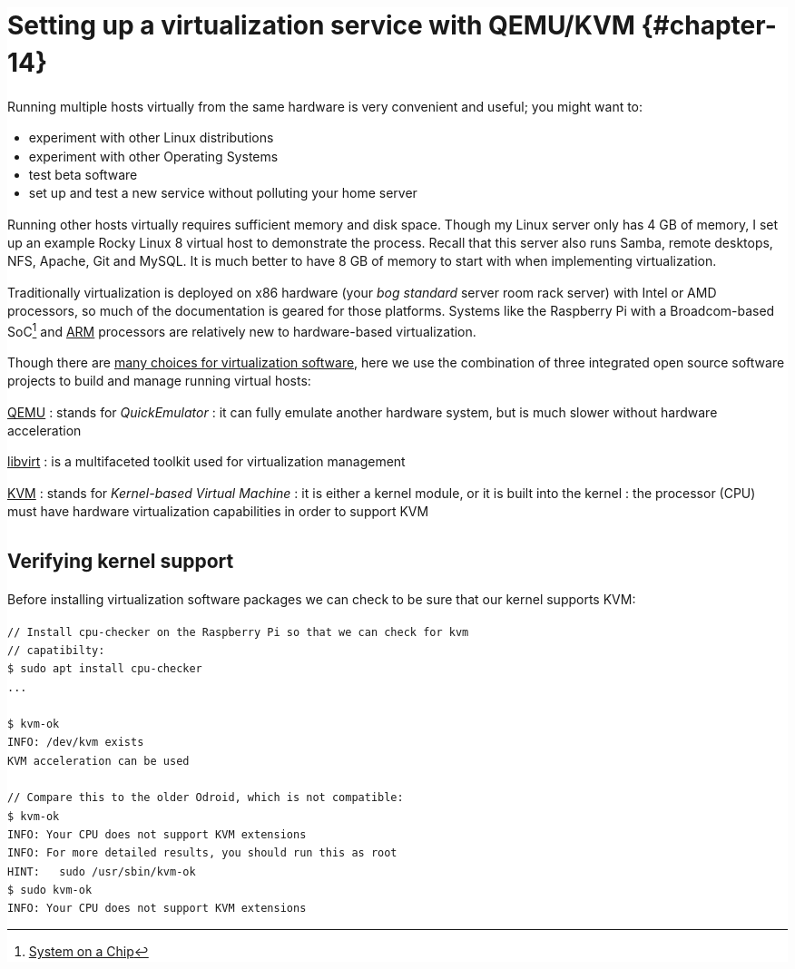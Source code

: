 
# Setting up a virtualization service with QEMU/KVM {#chapter-14}

Running multiple hosts virtually from the same hardware is very convenient
and useful; you might want to:

  * experiment with other Linux distributions
  * experiment with other Operating Systems
  * test beta software
  * set up and test a new service without polluting your home server

Running other hosts virtually requires sufficient memory and disk space.
Though my Linux server only has 4 GB of memory, I set up an example
Rocky Linux 8 virtual host to demonstrate the process.  Recall that this
server also runs Samba, remote desktops, NFS, Apache, Git and MySQL.  It
is much better to have 8 GB of memory to start with when implementing
virtualization.

Traditionally virtualization is deployed on x86 hardware (your *bog standard*
server room rack server) with Intel or AMD processors, so much of the
documentation is geared for those platforms.
Systems like the Raspberry Pi with a Broadcom-based SoC[^soc] and [ARM][arm]
processors are relatively new to hardware-based virtualization.

Though there are [many choices for virtualization software][virt-software],
here we use the combination of three integrated open source software projects
to build and manage running virtual hosts:

[QEMU][qemu]
: stands for *QuickEmulator*
: it can fully emulate another hardware system, but is much slower without
  hardware acceleration

[libvirt][libvirt]
: is a multifaceted toolkit used for virtualization management

[KVM][kvm]
: stands for *Kernel-based Virtual Machine*
: it is either a kernel module, or it is built into the kernel
: the processor (CPU) must have hardware virtualization capabilities
  in order to support KVM

[^soc]: [System on a Chip][what-is-soc]

[what-is-soc]: https://www.techradar.com/news/computing/pc/system-on-a-chip-what-you-need-to-know-about-socs-1147235
[arm]: https://en.wikipedia.org/wiki/ARM_architecture_family
[virt-software]: https://www.fosslinux.com/48755/top-opensource-virtualization-software-for-linux.htm
[qemu]: https://github.com/qemu/qemu
[libvirt]: https://en.wikipedia.org/wiki/Libvirt
[kvm]: https://en.wikipedia.org/wiki/Kernel-based_Virtual_Machine

## Verifying kernel support

Before installing virtualization software packages we can check to be sure
that our kernel supports KVM:

```console
// Install cpu-checker on the Raspberry Pi so that we can check for kvm
// capatibilty:
$ sudo apt install cpu-checker
...

$ kvm-ok
INFO: /dev/kvm exists
KVM acceleration can be used

// Compare this to the older Odroid, which is not compatible:
$ kvm-ok
INFO: Your CPU does not support KVM extensions
INFO: For more detailed results, you should run this as root
HINT:   sudo /usr/sbin/kvm-ok
$ sudo kvm-ok
INFO: Your CPU does not support KVM extensions
```

[virt-network]: https://wiki.libvirt.org/Networking.html
[^nat]: Network Address Translation, used to hide internal device IP addresses
[virt-manager]: https://phoenixnap.com/kb/ubuntu-install-kvm